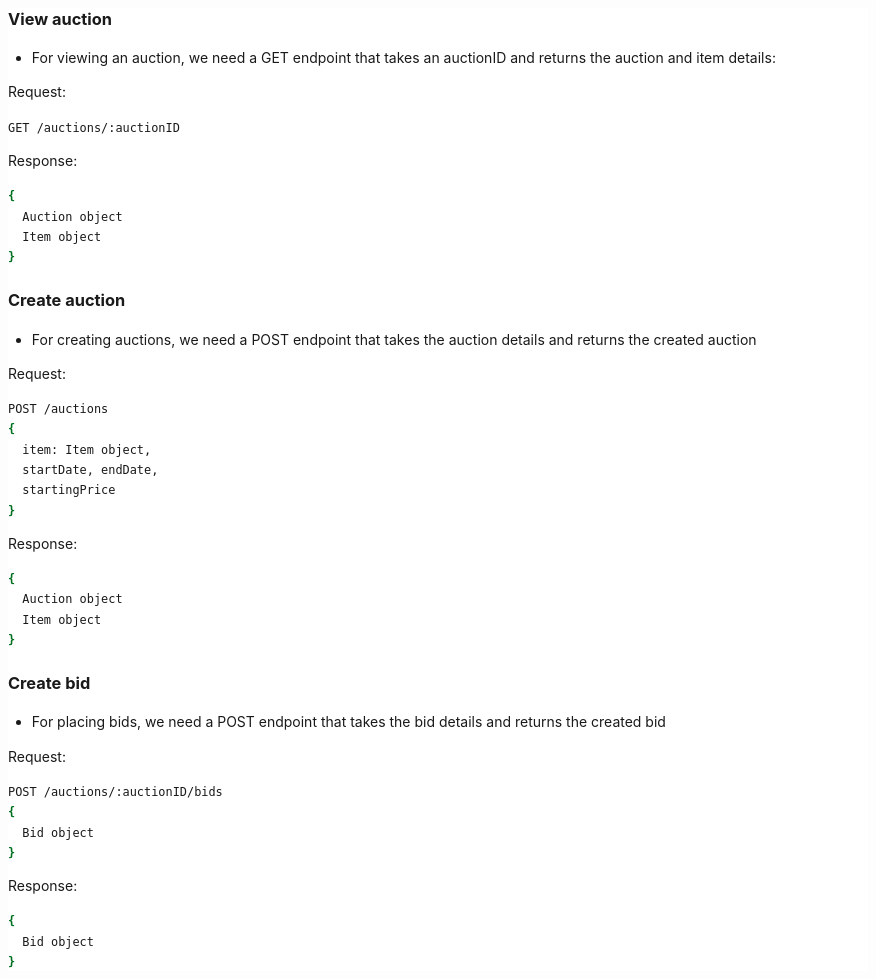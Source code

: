 ### View auction

- For viewing an auction, we need a GET endpoint that takes an auctionID and returns the auction and item details:

Request:
```bash
GET /auctions/:auctionID
```

Response:
```bash
{
  Auction object
  Item object
}
```

### Create auction

- For creating auctions, we need a POST endpoint that takes the auction details and returns the created auction

Request:
```bash
POST /auctions
{
  item: Item object,
  startDate, endDate,
  startingPrice
}
```

Response:
```bash
{
  Auction object
  Item object
}
```

### Create bid

- For placing bids, we need a POST endpoint that takes the bid details and returns the created bid

Request:
```bash
POST /auctions/:auctionID/bids
{
  Bid object
}
```

Response:
```bash
{
  Bid object
}
```
